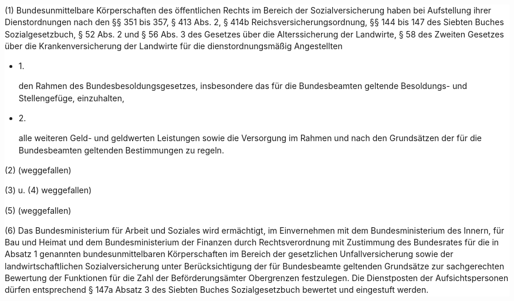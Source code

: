 (1) Bundesunmittelbare Körperschaften des öffentlichen Rechts im Bereich
der Sozialversicherung haben bei Aufstellung ihrer Dienstordnungen nach
den §§ 351 bis 357, § 413 Abs. 2, § 414b Reichsversicherungsordnung, §§
144 bis 147 des Siebten Buches Sozialgesetzbuch, § 52 Abs. 2 und § 56
Abs. 3 des Gesetzes über die Alterssicherung der Landwirte, § 58 des
Zweiten Gesetzes über die Krankenversicherung der Landwirte für die
dienstordnungsmäßig Angestellten

  - 1\.
    
    <div style="">
    
    den Rahmen des Bundesbesoldungsgesetzes, insbesondere das für die
    Bundesbeamten geltende Besoldungs- und Stellengefüge, einzuhalten,
    
    </div>

  - 2\.
    
    <div style="">
    
    alle weiteren Geld- und geldwerten Leistungen sowie die Versorgung
    im Rahmen und nach den Grundsätzen der für die Bundesbeamten
    geltenden Bestimmungen zu regeln.
    
    </div>

</div>

<div class="jurAbsatz">

(2) (weggefallen)

</div>

<div class="jurAbsatz">

(3) u. (4) weggefallen)

</div>

<div class="jurAbsatz">

(5) (weggefallen)

</div>

<div class="jurAbsatz">

(6) Das Bundesministerium für Arbeit und Soziales wird ermächtigt, im
Einvernehmen mit dem Bundesministerium des Innern, für Bau und Heimat
und dem Bundesministerium der Finanzen durch Rechtsverordnung mit
Zustimmung des Bundesrates für die in Absatz 1 genannten
bundesunmittelbaren Körperschaften im Bereich der gesetzlichen
Unfallversicherung sowie der landwirtschaftlichen Sozialversicherung
unter Berücksichtigung der für Bundesbeamte geltenden Grundsätze zur
sachgerechten Bewertung der Funktionen für die Zahl der
Beförderungsämter Obergrenzen festzulegen. Die Dienstposten der
Aufsichtspersonen dürfen entsprechend § 147a Absatz 3 des Siebten Buches
Sozialgesetzbuch bewertet und eingestuft werden.
